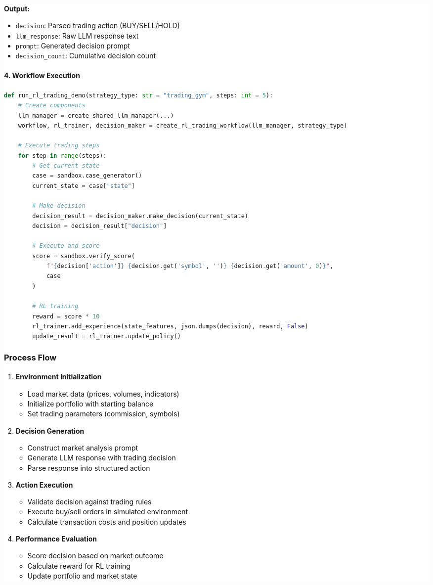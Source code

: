 **Output:**
- `decision`: Parsed trading action (BUY/SELL/HOLD)
- `llm_response`: Raw LLM response text
- `prompt`: Generated decision prompt
- `decision_count`: Cumulative decision count

#### 4. Workflow Execution
```python
def run_rl_trading_demo(strategy_type: str = "trading_gym", steps: int = 5):
    # Create components
    llm_manager = create_shared_llm_manager(...)
    workflow, rl_trainer, decision_maker = create_rl_trading_workflow(llm_manager, strategy_type)
    
    # Execute trading steps
    for step in range(steps):
        # Get current state
        case = sandbox.case_generator()
        current_state = case["state"]
        
        # Make decision
        decision_result = decision_maker.make_decision(current_state)
        decision = decision_result["decision"]
        
        # Execute and score
        score = sandbox.verify_score(
            f"{decision['action']} {decision.get('symbol', '')} {decision.get('amount', 0)}",
            case
        )
        
        # RL training
        reward = score * 10
        rl_trainer.add_experience(state_features, json.dumps(decision), reward, False)
        update_result = rl_trainer.update_policy()
```

### Process Flow

1. **Environment Initialization**
   - Load market data (prices, volumes, indicators)
   - Initialize portfolio with starting balance
   - Set trading parameters (commission, symbols)

2. **Decision Generation**
   - Construct market analysis prompt
   - Generate LLM response with trading decision
   - Parse response into structured action

3. **Action Execution**
   - Validate decision against trading rules
   - Execute buy/sell orders in simulated environment
   - Calculate transaction costs and position updates

4. **Performance Evaluation**
   - Score decision based on market outcome
   - Calculate reward for RL training
   - Update portfolio and market state
